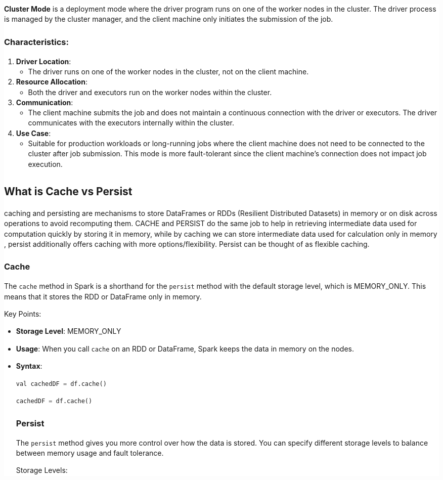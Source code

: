 **Cluster Mode** is a deployment mode where the driver program runs on one of the worker nodes in the cluster. The driver process is managed by the cluster manager, and the client machine only initiates the submission of the job.

### Characteristics:

1. **Driver Location**:
    - The driver runs on one of the worker nodes in the cluster, not on the client machine.
2. **Resource Allocation**:
    - Both the driver and executors run on the worker nodes within the cluster.
3. **Communication**:
    - The client machine submits the job and does not maintain a continuous connection with the driver or executors. The driver communicates with the executors internally within the cluster.
4. **Use Case**:
    - Suitable for production workloads or long-running jobs where the client machine does not need to be connected to the cluster after job submission. This mode is more fault-tolerant since the client machine’s connection does not impact job execution.

## What is **Cache vs Persist**

caching and persisting are mechanisms to store DataFrames or RDDs (Resilient Distributed Datasets) in memory or on disk across operations to avoid recomputing them. 
CACHE and PERSIST do the same job to help in retrieving intermediate data used for computation quickly by storing it in memory, while by caching we can store intermediate data used for calculation only in memory , persist additionally offers caching with more options/flexibility. Persist can be thought of as flexible caching.

### Cache

The `cache` method in Spark is a shorthand for the `persist` method with the default storage level, which is MEMORY_ONLY. This means that it stores the RDD or DataFrame only in memory.

Key Points:

- **Storage Level**: MEMORY_ONLY
- **Usage**: When you call `cache` on an RDD or DataFrame, Spark keeps the data in memory on the nodes.
- **Syntax**:
    
    ```python
    val cachedDF = df.cache()
    ```
    
    ```python
    cachedDF = df.cache()
    ```
    
    ### Persist
    
    The `persist` method gives you more control over how the data is stored. You can specify different storage levels to balance between memory usage and fault tolerance.
    
    Storage Levels:
    